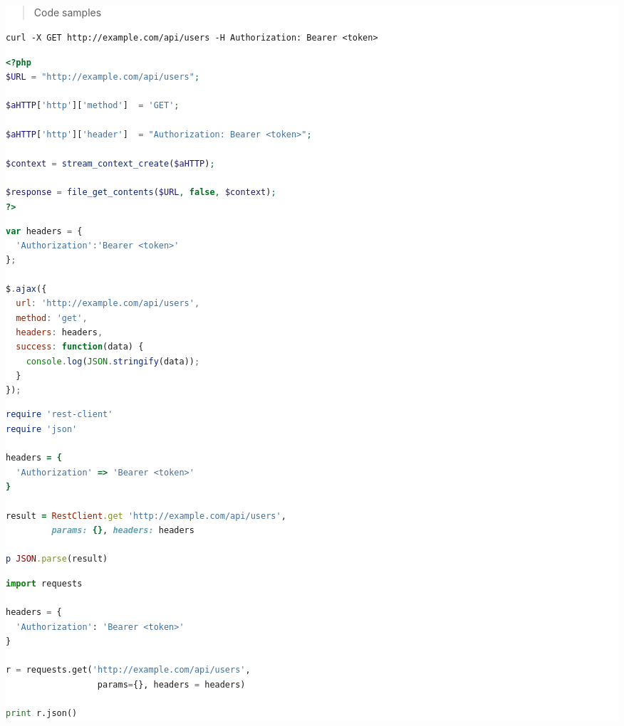 > Code samples

```shell
curl -X GET http://example.com/api/users -H Authorization: Bearer <token>
```

```php
<?php
$URL = "http://example.com/api/users";

$aHTTP['http']['method']  = 'GET';

$aHTTP['http']['header']  = "Authorization: Bearer <token>";

$context = stream_context_create($aHTTP);

$response = file_get_contents($URL, false, $context);
?>

```

```javascript
var headers = {
  'Authorization':'Bearer <token>'
};

$.ajax({
  url: 'http://example.com/api/users',
  method: 'get',
  headers: headers,
  success: function(data) {
    console.log(JSON.stringify(data));
  }
});
```

```ruby
require 'rest-client'
require 'json'

headers = {
  'Authorization' => 'Bearer <token>'
}

result = RestClient.get 'http://example.com/api/users',
         params: {}, headers: headers

p JSON.parse(result)
```

```python
import requests

headers = {
  'Authorization': 'Bearer <token>'
}

r = requests.get('http://example.com/api/users',
                  params={}, headers = headers)

print r.json()
```
